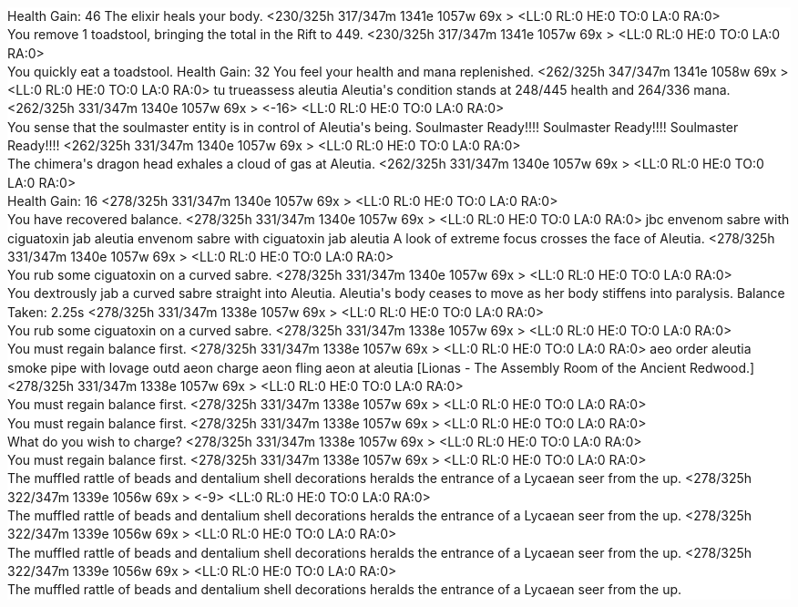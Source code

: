 Health Gain: 46
The elixir heals your body.
<230/325h 317/347m 1341e 1057w 69x <e-pp> <d>> <LL:0 RL:0 HE:0 TO:0 LA:0 RA:0>  
You remove 1 toadstool, bringing the total in the Rift to 449.
<230/325h 317/347m 1341e 1057w 69x <e-pp> <d>> <LL:0 RL:0 HE:0 TO:0 LA:0 RA:0>  
You quickly eat a toadstool.
Health Gain: 32
You feel your health and mana replenished.
<262/325h 347/347m 1341e 1058w 69x <e-pp> <d>> <LL:0 RL:0 HE:0 TO:0 LA:0 RA:0>  tu
trueassess aleutia
Aleutia's condition stands at 248/445 health and 264/336 mana.
<262/325h 331/347m 1340e 1057w 69x <e-pp> <d>> <-16> <LL:0 RL:0 HE:0 TO:0 LA:0 RA:0>  
You sense that the soulmaster entity is in control of Aleutia's being.
Soulmaster Ready!!!!
Soulmaster Ready!!!!
Soulmaster Ready!!!!
<262/325h 331/347m 1340e 1057w 69x <e-pp> <d>> <LL:0 RL:0 HE:0 TO:0 LA:0 RA:0>  
The chimera's dragon head exhales a cloud of gas at Aleutia.
<262/325h 331/347m 1340e 1057w 69x <e-pp> <d>> <LL:0 RL:0 HE:0 TO:0 LA:0 RA:0>  
Health Gain: 16
<278/325h 331/347m 1340e 1057w 69x <e-pp> <d>> <LL:0 RL:0 HE:0 TO:0 LA:0 RA:0>  
You have recovered balance.
<278/325h 331/347m 1340e 1057w 69x <ebpp> <d>> <LL:0 RL:0 HE:0 TO:0 LA:0 RA:0>  jbc
envenom sabre with ciguatoxin
jab aleutia
envenom sabre with ciguatoxin
jab aleutia
A look of extreme focus crosses the face of Aleutia.
<278/325h 331/347m 1340e 1057w 69x <ebpp> <d>> <LL:0 RL:0 HE:0 TO:0 LA:0 RA:0>  
You rub some ciguatoxin on a curved sabre.
<278/325h 331/347m 1340e 1057w 69x <ebpp> <d>> <LL:0 RL:0 HE:0 TO:0 LA:0 RA:0>  
You dextrously jab a curved sabre straight into Aleutia.
Aleutia's body ceases to move as her body stiffens into paralysis.
Balance Taken: 2.25s
<278/325h 331/347m 1338e 1057w 69x <e-pp> <d>> <LL:0 RL:0 HE:0 TO:0 LA:0 RA:0>  
You rub some ciguatoxin on a curved sabre.
<278/325h 331/347m 1338e 1057w 69x <e-pp> <d>> <LL:0 RL:0 HE:0 TO:0 LA:0 RA:0>  
You must regain balance first.
<278/325h 331/347m 1338e 1057w 69x <e-pp> <d>> <LL:0 RL:0 HE:0 TO:0 LA:0 RA:0>  aeo
order aleutia smoke pipe with lovage
outd aeon
charge aeon
fling aeon at aleutia
[Lionas - The Assembly Room of the Ancient Redwood.]
<278/325h 331/347m 1338e 1057w 69x <e-pp> <d>> <LL:0 RL:0 HE:0 TO:0 LA:0 RA:0>  
You must regain balance first.
<278/325h 331/347m 1338e 1057w 69x <e-pp> <d>> <LL:0 RL:0 HE:0 TO:0 LA:0 RA:0>  
You must regain balance first.
<278/325h 331/347m 1338e 1057w 69x <e-pp> <d>> <LL:0 RL:0 HE:0 TO:0 LA:0 RA:0>  
What do you wish to charge?
<278/325h 331/347m 1338e 1057w 69x <e-pp> <d>> <LL:0 RL:0 HE:0 TO:0 LA:0 RA:0>  
You must regain balance first.
<278/325h 331/347m 1338e 1057w 69x <e-pp> <d>> <LL:0 RL:0 HE:0 TO:0 LA:0 RA:0>  
The muffled rattle of beads and dentalium shell decorations heralds the 
entrance of a Lycaean seer from the up.
<278/325h 322/347m 1339e 1056w 69x <e-pp> <d>> <-9> <LL:0 RL:0 HE:0 TO:0 LA:0 RA:0>  
The muffled rattle of beads and dentalium shell decorations heralds the 
entrance of a Lycaean seer from the up.
<278/325h 322/347m 1339e 1056w 69x <e-pp> <d>> <LL:0 RL:0 HE:0 TO:0 LA:0 RA:0>  
The muffled rattle of beads and dentalium shell decorations heralds the 
entrance of a Lycaean seer from the up.
<278/325h 322/347m 1339e 1056w 69x <e-pp> <d>> <LL:0 RL:0 HE:0 TO:0 LA:0 RA:0>  
The muffled rattle of beads and dentalium shell decorations heralds the 
entrance of a Lycaean seer from the up.